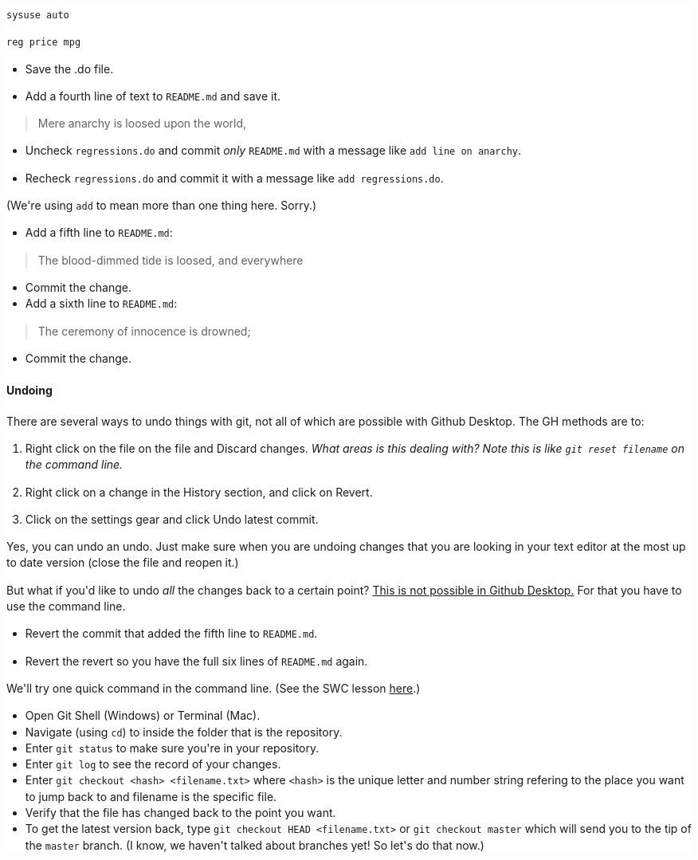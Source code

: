 `sysuse auto`

`reg price mpg`

* Save the .do file.

* Add a fourth line of text to `README.md` and save it.

> Mere anarchy is loosed upon the world,

* Uncheck `regressions.do` and commit *only* `README.md` with a message like `add line on anarchy`.

* Recheck `regressions.do` and commit it with a message like `add regressions.do`.

(We're using `add` to mean more than one thing here. Sorry.)

* Add a fifth line to `README.md`:
>The blood-dimmed tide is loosed, and everywhere

* Commit the change.
* Add a sixth line to `README.md`:
>The ceremony of innocence is drowned;

* Commit the change.


#### Undoing
There are several ways to undo things with git, not all of which are possible with Github Desktop. The GH methods are to:
1. Right click on the file on the file and Discard changes. *What areas is this dealing with? Note this is like `git reset filename` on the command line.*

2. Right click on a change in the History section, and click on Revert.

3. Click on the settings gear and click Undo latest commit.

Yes, you can undo an undo. Just make sure when you are undoing changes that you are looking in your text editor at the most up to date version (close the file and reopen it.)

But what if you'd like to undo *all* the changes back to a certain point? [This is not possible in Github Desktop.](http://stackoverflow.com/questions/34790794/going-back-to-a-previous-commit-in-github-desktop) For that you have to use the command line.

* Revert the commit that added the fifth line to `README.md`.

* Revert the revert so you have the full six lines of `README.md` again.

We'll try one quick command in the command line. (See the SWC lesson [here](https://swcarpentry.github.io/git-novice/05-history/).)

* Open Git Shell (Windows) or Terminal (Mac).
* Navigate (using `cd`) to inside the folder that is the repository.
* Enter `git status` to make sure you're in your repository.
* Enter `git log` to see the record of your changes.
* Enter `git checkout <hash> <filename.txt>` where `<hash>` is the unique letter and number string refering to the place you want to jump back to and filename is the specific file.
* Verify that the file has changed back to the point you want.
* To get the latest version back, type `git checkout HEAD <filename.txt>` or `git checkout master` which will send you to the tip of the `master` branch. (I know, we haven't talked about branches yet! So let's do that now.)
